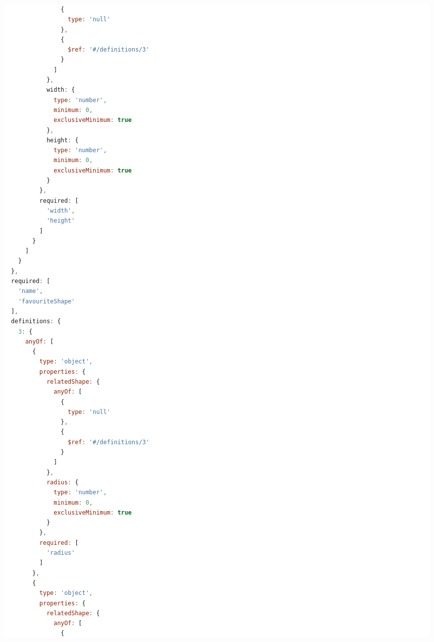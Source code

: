 ```js
                {
                  type: 'null'
                },
                {
                  $ref: '#/definitions/3'
                }
              ]
            },
            width: {
              type: 'number',
              minimum: 0,
              exclusiveMinimum: true
            },
            height: {
              type: 'number',
              minimum: 0,
              exclusiveMinimum: true
            }
          },
          required: [
            'width',
            'height'
          ]
        }
      ]
    }
  },
  required: [
    'name',
    'favouriteShape'
  ],
  definitions: {
    3: {
      anyOf: [
        {
          type: 'object',
          properties: {
            relatedShape: {
              anyOf: [
                {
                  type: 'null'
                },
                {
                  $ref: '#/definitions/3'
                }
              ]
            },
            radius: {
              type: 'number',
              minimum: 0,
              exclusiveMinimum: true
            }
          },
          required: [
            'radius'
          ]
        },
        {
          type: 'object',
          properties: {
            relatedShape: {
              anyOf: [
                {
```